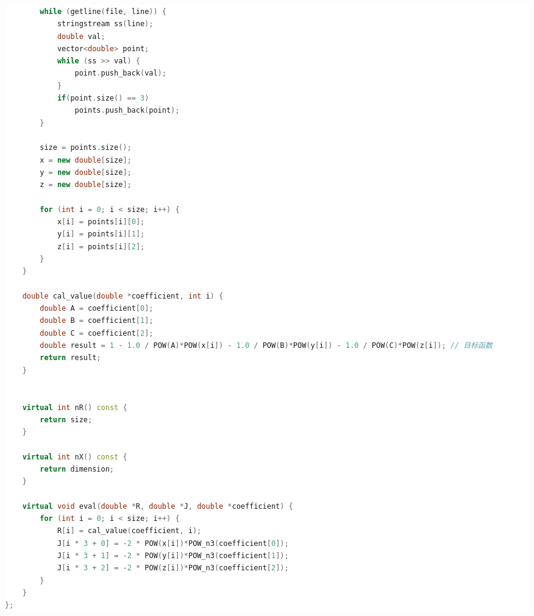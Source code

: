 ```c++
        while (getline(file, line)) {
            stringstream ss(line);
            double val;
            vector<double> point;
            while (ss >> val) {
                point.push_back(val);
            }
            if(point.size() == 3)
                points.push_back(point);
        }

        size = points.size();
        x = new double[size];
        y = new double[size];
        z = new double[size];
        
        for (int i = 0; i < size; i++) {
            x[i] = points[i][0];
            y[i] = points[i][1];
            z[i] = points[i][2];
        }
    }

	double cal_value(double *coefficient, int i) {
		double A = coefficient[0];
		double B = coefficient[1];
		double C = coefficient[2];
		double result = 1 - 1.0 / POW(A)*POW(x[i]) - 1.0 / POW(B)*POW(y[i]) - 1.0 / POW(C)*POW(z[i]); // 目标函数
		return result;
	}


	virtual int nR() const {
		return size;
	}

	virtual int nX() const {
		return dimension;
	}

	virtual void eval(double *R, double *J, double *coefficient) {
		for (int i = 0; i < size; i++) {
			R[i] = cal_value(coefficient, i);
			J[i * 3 + 0] = -2 * POW(x[i])*POW_n3(coefficient[0]);
			J[i * 3 + 1] = -2 * POW(y[i])*POW_n3(coefficient[1]);
			J[i * 3 + 2] = -2 * POW(z[i])*POW_n3(coefficient[2]);
		}
	}
};
```
